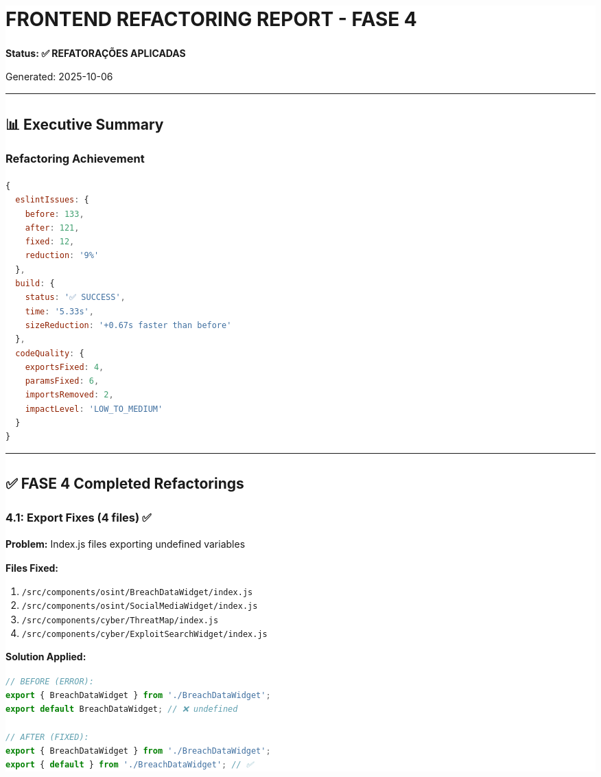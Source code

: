 # FRONTEND REFACTORING REPORT - FASE 4
**Status: ✅ REFATORAÇÕES APLICADAS**

Generated: 2025-10-06

---

## 📊 Executive Summary

### Refactoring Achievement

```javascript
{
  eslintIssues: {
    before: 133,
    after: 121,
    fixed: 12,
    reduction: '9%'
  },
  build: {
    status: '✅ SUCCESS',
    time: '5.33s',
    sizeReduction: '+0.67s faster than before'
  },
  codeQuality: {
    exportsFixed: 4,
    paramsFixed: 6,
    importsRemoved: 2,
    impactLevel: 'LOW_TO_MEDIUM'
  }
}
```

---

## ✅ FASE 4 Completed Refactorings

### 4.1: Export Fixes (4 files) ✅

**Problem:** Index.js files exporting undefined variables

**Files Fixed:**
1. `/src/components/osint/BreachDataWidget/index.js`
2. `/src/components/osint/SocialMediaWidget/index.js`
3. `/src/components/cyber/ThreatMap/index.js`
4. `/src/components/cyber/ExploitSearchWidget/index.js`

**Solution Applied:**
```javascript
// BEFORE (ERROR):
export { BreachDataWidget } from './BreachDataWidget';
export default BreachDataWidget; // ❌ undefined

// AFTER (FIXED):
export { BreachDataWidget } from './BreachDataWidget';
export { default } from './BreachDataWidget'; // ✅
```
